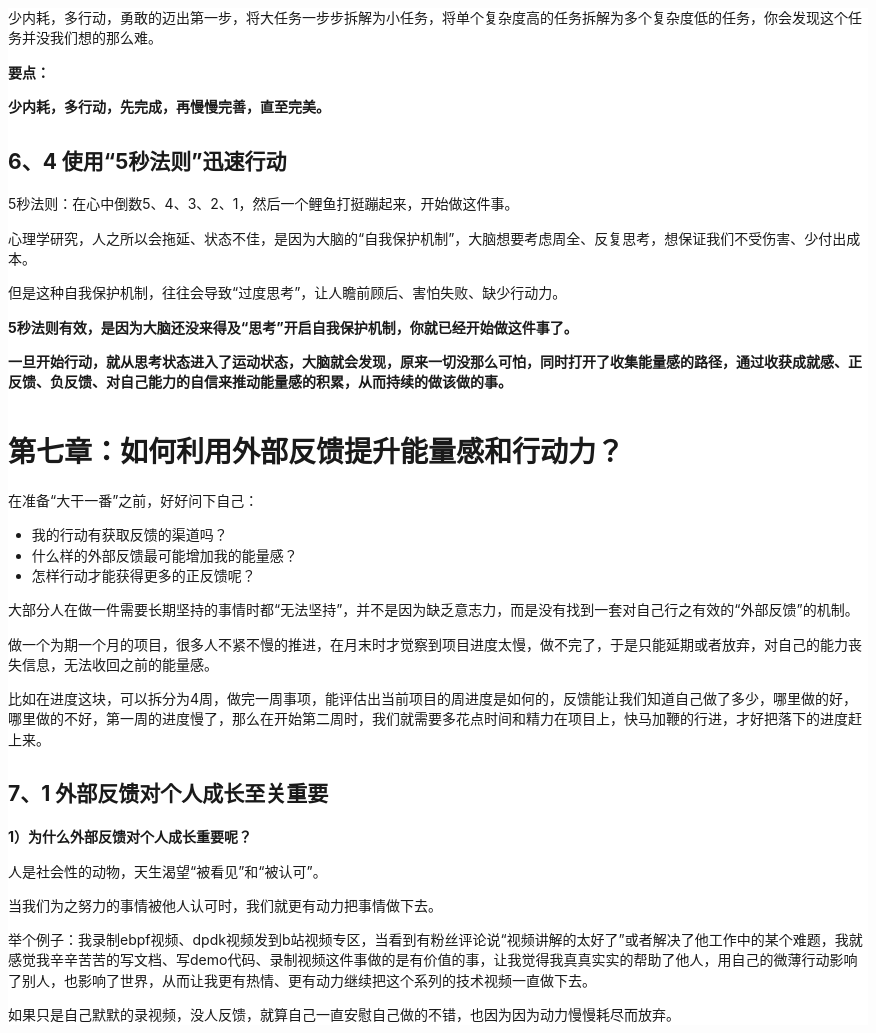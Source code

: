 

少内耗，多行动，勇敢的迈出第一步，将大任务一步步拆解为小任务，将单个复杂度高的任务拆解为多个复杂度低的任务，你会发现这个任务并没我们想的那么难。



**要点：**

**少内耗，多行动，先完成，再慢慢完善，直至完美。**



## 6、4 使用“5秒法则”迅速行动

5秒法则：在心中倒数5、4、3、2、1，然后一个鲤鱼打挺蹦起来，开始做这件事。



心理学研究，人之所以会拖延、状态不佳，是因为大脑的“自我保护机制”，大脑想要考虑周全、反复思考，想保证我们不受伤害、少付出成本。

但是这种自我保护机制，往往会导致“过度思考”，让人瞻前顾后、害怕失败、缺少行动力。



​	**5秒法则有效，是因为大脑还没来得及“思考”开启自我保护机制，你就已经开始做这件事了。**

​	**一旦开始行动，就从思考状态进入了运动状态，大脑就会发现，原来一切没那么可怕，同时打开了收集能量感的路径，通过收获成就感、正反馈、负反馈、对自己能力的自信来推动能量感的积累，从而持续的做该做的事。**



# 第七章：如何利用外部反馈提升能量感和行动力？

在准备“大干一番”之前，好好问下自己：

- 我的行动有获取反馈的渠道吗？
- 什么样的外部反馈最可能增加我的能量感？
- 怎样行动才能获得更多的正反馈呢？



​	大部分人在做一件需要长期坚持的事情时都“无法坚持”，并不是因为缺乏意志力，而是没有找到一套对自己行之有效的“外部反馈”的机制。



​	做一个为期一个月的项目，很多人不紧不慢的推进，在月末时才觉察到项目进度太慢，做不完了，于是只能延期或者放弃，对自己的能力丧失信息，无法收回之前的能量感。

​	比如在进度这块，可以拆分为4周，做完一周事项，能评估出当前项目的周进度是如何的，反馈能让我们知道自己做了多少，哪里做的好，哪里做的不好，第一周的进度慢了，那么在开始第二周时，我们就需要多花点时间和精力在项目上，快马加鞭的行进，才好把落下的进度赶上来。



## 7、1 外部反馈对个人成长至关重要

**1）为什么外部反馈对个人成长重要呢？**

人是社会性的动物，天生渴望“被看见”和“被认可”。

当我们为之努力的事情被他人认可时，我们就更有动力把事情做下去。

举个例子：我录制ebpf视频、dpdk视频发到b站视频专区，当看到有粉丝评论说“视频讲解的太好了”或者解决了他工作中的某个难题，我就感觉我辛辛苦苦的写文档、写demo代码、录制视频这件事做的是有价值的事，让我觉得我真真实实的帮助了他人，用自己的微薄行动影响了别人，也影响了世界，从而让我更有热情、更有动力继续把这个系列的技术视频一直做下去。

如果只是自己默默的录视频，没人反馈，就算自己一直安慰自己做的不错，也因为因为动力慢慢耗尽而放弃。
